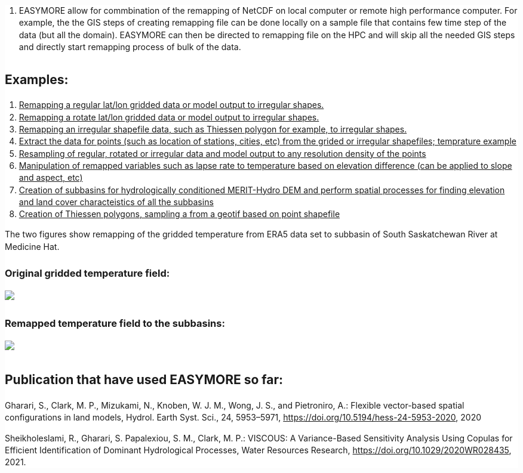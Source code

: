 1. EASYMORE allow for commbination of the remapping of NetCDF on local computer or remote high performance computer. For example, the the GIS steps of creating remapping file can be done locally on a sample file that contains few time step of the data (but all the domain). EASYMORE can then be directed to remapping file on the HPC and will skip all the needed GIS steps and directly start remapping process of bulk of the data.

## Examples:

1. [Remapping a regular lat/lon gridded data or model output to irregular shapes.](./examples/Chapter1_E1.ipynb)
2. [Remapping a rotate lat/lon gridded data or model output to irregular shapes.](./examples/Chapter1_E2.ipynb)
3. [Remapping an irregular shapefile data, such as Thiessen polygon for example, to irregular shapes.](./examples/Chapter1_E3.ipynb)
4. [Extract the data for points (such as location of stations, cities, etc) from the grided or irregular shapefiles; temprature example](./examples/Chapter1_E4.ipynb)
5. [Resampling of regular, rotated or irregular data and model output to any resolution density of the points](./examples/Chapter1_E5.ipynb)
6. [Manipulation of remapped variables such as lapse rate to temperature based on elevation difference (can be applied to slope and aspect, etc)](./examples/Chapter1_E6.ipynb)
7. [Creation of subbasins for hydrologically conditioned MERIT-Hydro DEM and perform spatial processes for finding elevation and land cover characteistics of all the subbasins](./examples/Chapter2_E1.ipynb)
8. [Creation of Thiessen polygons, sampling a from a geotif based on point shapefile](./examples/Chapter2_E2.ipynb)

The two figures show remapping of the gridded temperature from ERA5 data set to subbasin of South Saskatchewan River at Medicine Hat.

### Original gridded temperature field:

<img src="./fig/Gird.png" width="2000">

### Remapped temperature field to the subbasins:

<img src="./fig/Remapped.png" width="2000">

## Publication that have used EASYMORE so far:

Gharari, S., Clark, M. P., Mizukami, N., Knoben, W. J. M., Wong, J. S., and Pietroniro, A.: Flexible vector-based spatial configurations in land models, Hydrol. Earth Syst. Sci., 24, 5953–5971, https://doi.org/10.5194/hess-24-5953-2020, 2020

Sheikholeslami, R., Gharari, S. Papalexiou, S. M., Clark, M. P.: VISCOUS: A Variance-Based Sensitivity Analysis Using Copulas for Efficient Identification of Dominant Hydrological Processes, Water Resources Research, https://doi.org/10.1029/2020WR028435, 2021.
